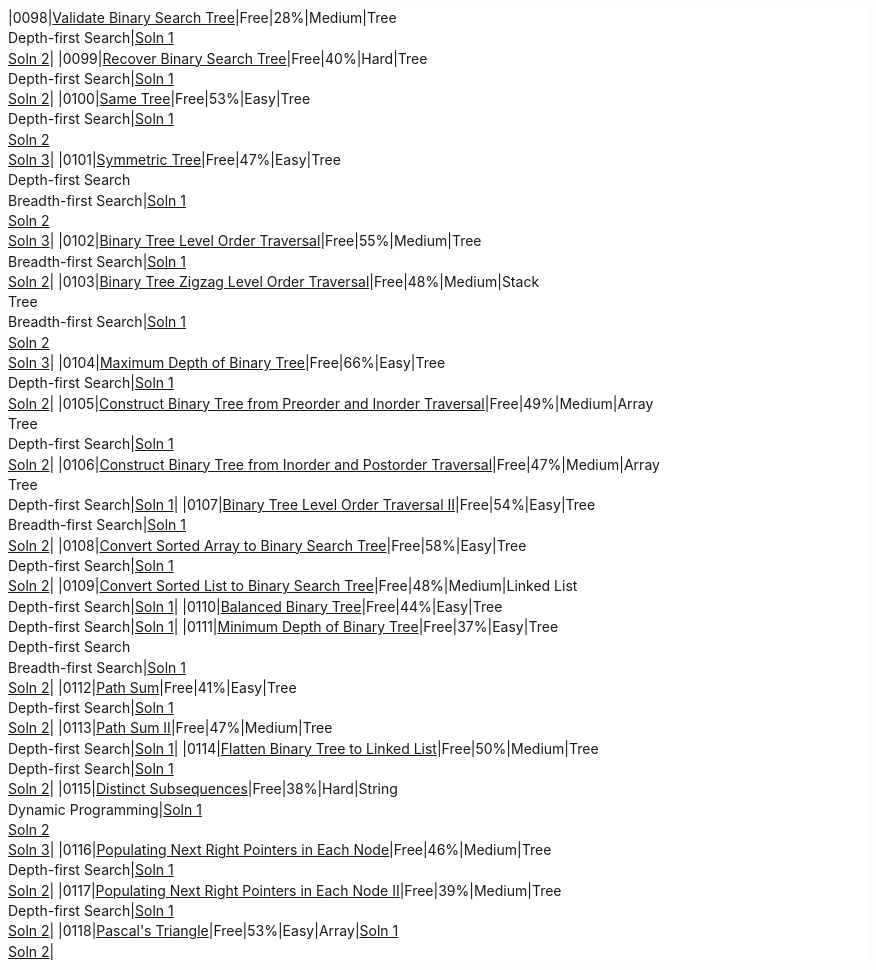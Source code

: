 |0098|[Validate Binary Search Tree](https://leetcode.com/problems/validate-binary-search-tree)|Free|28%|Medium|Tree <br> Depth-first Search|[Soln 1](Python3/0098-Validate-Binary-Search-Tree/soln-1.py) <br> [Soln 2](Python3/0098-Validate-Binary-Search-Tree/soln.py)|
|0099|[Recover Binary Search Tree](https://leetcode.com/problems/recover-binary-search-tree)|Free|40%|Hard|Tree <br> Depth-first Search|[Soln 1](Python3/0099-Recover-Binary-Search-Tree/soln-1.py) <br> [Soln 2](Python3/0099-Recover-Binary-Search-Tree/soln.py)|
|0100|[Same Tree](https://leetcode.com/problems/same-tree)|Free|53%|Easy|Tree <br> Depth-first Search|[Soln 1](Python3/0100-Same-Tree/soln-1.py) <br> [Soln 2](Python3/0100-Same-Tree/soln-2.py) <br> [Soln 3](Python3/0100-Same-Tree/soln.py)|
|0101|[Symmetric Tree](https://leetcode.com/problems/symmetric-tree)|Free|47%|Easy|Tree <br> Depth-first Search <br> Breadth-first Search|[Soln 1](Python3/0101-Symmetric-Tree/soln-1.py) <br> [Soln 2](Python3/0101-Symmetric-Tree/soln-2.py) <br> [Soln 3](Python3/0101-Symmetric-Tree/soln.py)|
|0102|[Binary Tree Level Order Traversal](https://leetcode.com/problems/binary-tree-level-order-traversal)|Free|55%|Medium|Tree <br> Breadth-first Search|[Soln 1](Python3/0102-Binary-Tree-Level-Order-Traversal/soln-1.py) <br> [Soln 2](Python3/0102-Binary-Tree-Level-Order-Traversal/soln.py)|
|0103|[Binary Tree Zigzag Level Order Traversal](https://leetcode.com/problems/binary-tree-zigzag-level-order-traversal)|Free|48%|Medium|Stack <br> Tree <br> Breadth-first Search|[Soln 1](Python3/0103-Binary-Tree-Zigzag-Level-Order-Traversal/soln-1.py) <br> [Soln 2](Python3/0103-Binary-Tree-Zigzag-Level-Order-Traversal/soln-2.py) <br> [Soln 3](Python3/0103-Binary-Tree-Zigzag-Level-Order-Traversal/soln.py)|
|0104|[Maximum Depth of Binary Tree](https://leetcode.com/problems/maximum-depth-of-binary-tree)|Free|66%|Easy|Tree <br> Depth-first Search|[Soln 1](Python3/0104-Maximum-Depth-of-Binary-Tree/soln-1.py) <br> [Soln 2](Python3/0104-Maximum-Depth-of-Binary-Tree/soln.py)|
|0105|[Construct Binary Tree from Preorder and Inorder Traversal](https://leetcode.com/problems/construct-binary-tree-from-preorder-and-inorder-traversal)|Free|49%|Medium|Array <br> Tree <br> Depth-first Search|[Soln 1](Python3/0105-Construct-Binary-Tree-from-Preorder-and-Inorder-Traversal/soln-1.py) <br> [Soln 2](Python3/0105-Construct-Binary-Tree-from-Preorder-and-Inorder-Traversal/soln.py)|
|0106|[Construct Binary Tree from Inorder and Postorder Traversal](https://leetcode.com/problems/construct-binary-tree-from-inorder-and-postorder-traversal)|Free|47%|Medium|Array <br> Tree <br> Depth-first Search|[Soln 1](Python3/0106-Construct-Binary-Tree-from-Inorder-and-Postorder-Traversal/soln.py)|
|0107|[Binary Tree Level Order Traversal II](https://leetcode.com/problems/binary-tree-level-order-traversal-ii)|Free|54%|Easy|Tree <br> Breadth-first Search|[Soln 1](Python3/0107-Binary-Tree-Level-Order-Traversal-II/soln-1.py) <br> [Soln 2](Python3/0107-Binary-Tree-Level-Order-Traversal-II/soln.py)|
|0108|[Convert Sorted Array to Binary Search Tree](https://leetcode.com/problems/convert-sorted-array-to-binary-search-tree)|Free|58%|Easy|Tree <br> Depth-first Search|[Soln 1](Python3/0108-Convert-Sorted-Array-to-Binary-Search-Tree/soln-1.py) <br> [Soln 2](Python3/0108-Convert-Sorted-Array-to-Binary-Search-Tree/soln.py)|
|0109|[Convert Sorted List to Binary Search Tree](https://leetcode.com/problems/convert-sorted-list-to-binary-search-tree)|Free|48%|Medium|Linked List <br> Depth-first Search|[Soln 1](Python3/0109-Convert-Sorted-List-to-Binary-Search-Tree/soln.py)|
|0110|[Balanced Binary Tree](https://leetcode.com/problems/balanced-binary-tree)|Free|44%|Easy|Tree <br> Depth-first Search|[Soln 1](Python3/0110-Balanced-Binary-Tree/soln.py)|
|0111|[Minimum Depth of Binary Tree](https://leetcode.com/problems/minimum-depth-of-binary-tree)|Free|37%|Easy|Tree <br> Depth-first Search <br> Breadth-first Search|[Soln 1](Python3/0111-Minimum-Depth-of-Binary-Tree/soln-1.py) <br> [Soln 2](Python3/0111-Minimum-Depth-of-Binary-Tree/soln.py)|
|0112|[Path Sum](https://leetcode.com/problems/path-sum)|Free|41%|Easy|Tree <br> Depth-first Search|[Soln 1](Python3/0112-Path-Sum/soln-1.py) <br> [Soln 2](Python3/0112-Path-Sum/soln.py)|
|0113|[Path Sum II](https://leetcode.com/problems/path-sum-ii)|Free|47%|Medium|Tree <br> Depth-first Search|[Soln 1](Python3/0113-Path-Sum-II/soln.py)|
|0114|[Flatten Binary Tree to Linked List](https://leetcode.com/problems/flatten-binary-tree-to-linked-list)|Free|50%|Medium|Tree <br> Depth-first Search|[Soln 1](Python3/0114-Flatten-Binary-Tree-to-Linked-List/soln-1.py) <br> [Soln 2](Python3/0114-Flatten-Binary-Tree-to-Linked-List/soln.py)|
|0115|[Distinct Subsequences](https://leetcode.com/problems/distinct-subsequences)|Free|38%|Hard|String <br> Dynamic Programming|[Soln 1](Python3/0115-Distinct-Subsequences/soln-1.py) <br> [Soln 2](Python3/0115-Distinct-Subsequences/soln-2.py) <br> [Soln 3](Python3/0115-Distinct-Subsequences/soln.py)|
|0116|[Populating Next Right Pointers in Each Node](https://leetcode.com/problems/populating-next-right-pointers-in-each-node)|Free|46%|Medium|Tree <br> Depth-first Search|[Soln 1](Python3/0116-Populating-Next-Right-Pointers-in-Each-Node/soln-1.py) <br> [Soln 2](Python3/0116-Populating-Next-Right-Pointers-in-Each-Node/soln.py)|
|0117|[Populating Next Right Pointers in Each Node II](https://leetcode.com/problems/populating-next-right-pointers-in-each-node-ii)|Free|39%|Medium|Tree <br> Depth-first Search|[Soln 1](Python3/0117-Populating-Next-Right-Pointers-in-Each-Node-II/soln-1.py) <br> [Soln 2](Python3/0117-Populating-Next-Right-Pointers-in-Each-Node-II/soln.py)|
|0118|[Pascal's Triangle](https://leetcode.com/problems/pascals-triangle)|Free|53%|Easy|Array|[Soln 1](Python3/0118-Pascals-Triangle/soln-1.py) <br> [Soln 2](Python3/0118-Pascals-Triangle/soln.py)|
